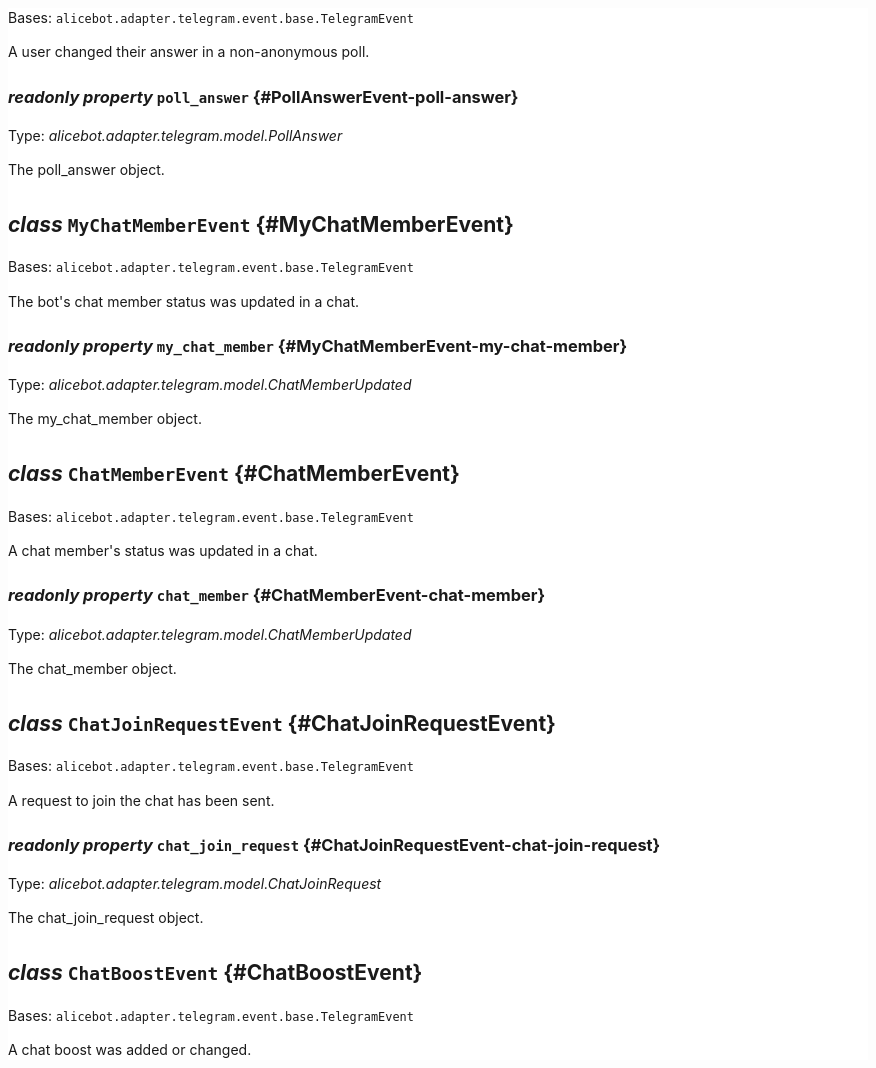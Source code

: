 Bases: `alicebot.adapter.telegram.event.base.TelegramEvent`

A user changed their answer in a non-anonymous poll.

### _readonly property_ `poll_answer` {#PollAnswerEvent-poll-answer}

Type: _alicebot.adapter.telegram.model.PollAnswer_

The poll_answer object.

## _class_ `MyChatMemberEvent` {#MyChatMemberEvent}

Bases: `alicebot.adapter.telegram.event.base.TelegramEvent`

The bot's chat member status was updated in a chat.

### _readonly property_ `my_chat_member` {#MyChatMemberEvent-my-chat-member}

Type: _alicebot.adapter.telegram.model.ChatMemberUpdated_

The my_chat_member object.

## _class_ `ChatMemberEvent` {#ChatMemberEvent}

Bases: `alicebot.adapter.telegram.event.base.TelegramEvent`

A chat member's status was updated in a chat.

### _readonly property_ `chat_member` {#ChatMemberEvent-chat-member}

Type: _alicebot.adapter.telegram.model.ChatMemberUpdated_

The chat_member object.

## _class_ `ChatJoinRequestEvent` {#ChatJoinRequestEvent}

Bases: `alicebot.adapter.telegram.event.base.TelegramEvent`

A request to join the chat has been sent.

### _readonly property_ `chat_join_request` {#ChatJoinRequestEvent-chat-join-request}

Type: _alicebot.adapter.telegram.model.ChatJoinRequest_

The chat_join_request object.

## _class_ `ChatBoostEvent` {#ChatBoostEvent}

Bases: `alicebot.adapter.telegram.event.base.TelegramEvent`

A chat boost was added or changed.
